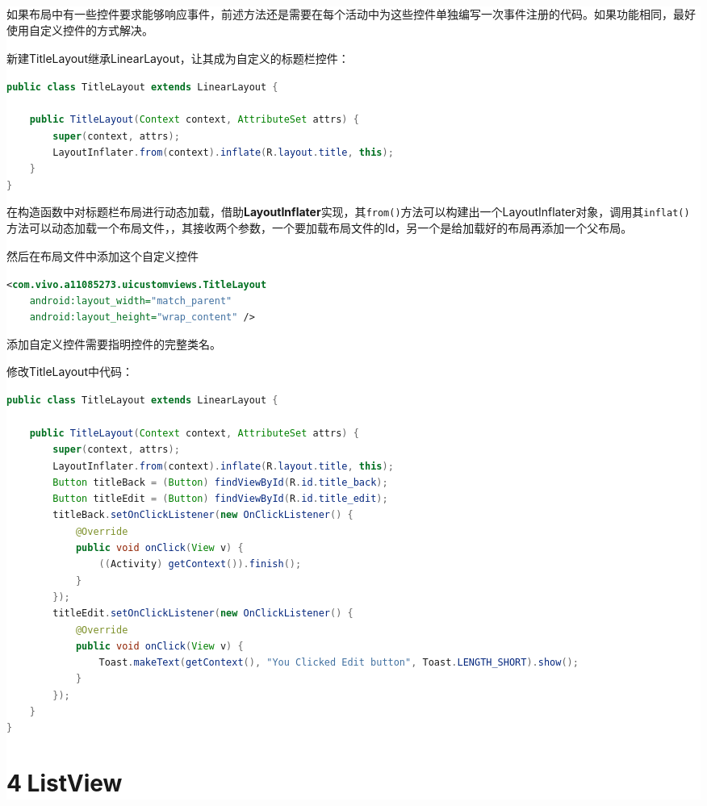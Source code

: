 如果布局中有一些控件要求能够响应事件，前述方法还是需要在每个活动中为这些控件单独编写一次事件注册的代码。如果功能相同，最好使用自定义控件的方式解决。

新建TitleLayout继承LinearLayout，让其成为自定义的标题栏控件：

```java
public class TitleLayout extends LinearLayout {

    public TitleLayout(Context context, AttributeSet attrs) {
        super(context, attrs);
        LayoutInflater.from(context).inflate(R.layout.title, this);
    }
}
```

在构造函数中对标题栏布局进行动态加载，借助**LayoutInflater**实现，其`from()`方法可以构建出一个LayoutInflater对象，调用其`inflat()`方法可以动态加载一个布局文件，，其接收两个参数，一个要加载布局文件的Id，另一个是给加载好的布局再添加一个父布局。

然后在布局文件中添加这个自定义控件

```xml
<com.vivo.a11085273.uicustomviews.TitleLayout
    android:layout_width="match_parent"
    android:layout_height="wrap_content" />
```

添加自定义控件需要指明控件的完整类名。

修改TitleLayout中代码：

```java
public class TitleLayout extends LinearLayout {

    public TitleLayout(Context context, AttributeSet attrs) {
        super(context, attrs);
        LayoutInflater.from(context).inflate(R.layout.title, this);
        Button titleBack = (Button) findViewById(R.id.title_back);
        Button titleEdit = (Button) findViewById(R.id.title_edit);
        titleBack.setOnClickListener(new OnClickListener() {
            @Override
            public void onClick(View v) {
                ((Activity) getContext()).finish();
            }
        });
        titleEdit.setOnClickListener(new OnClickListener() {
            @Override
            public void onClick(View v) {
                Toast.makeText(getContext(), "You Clicked Edit button", Toast.LENGTH_SHORT).show();
            }
        });
    }
}
```

# 4 ListView
